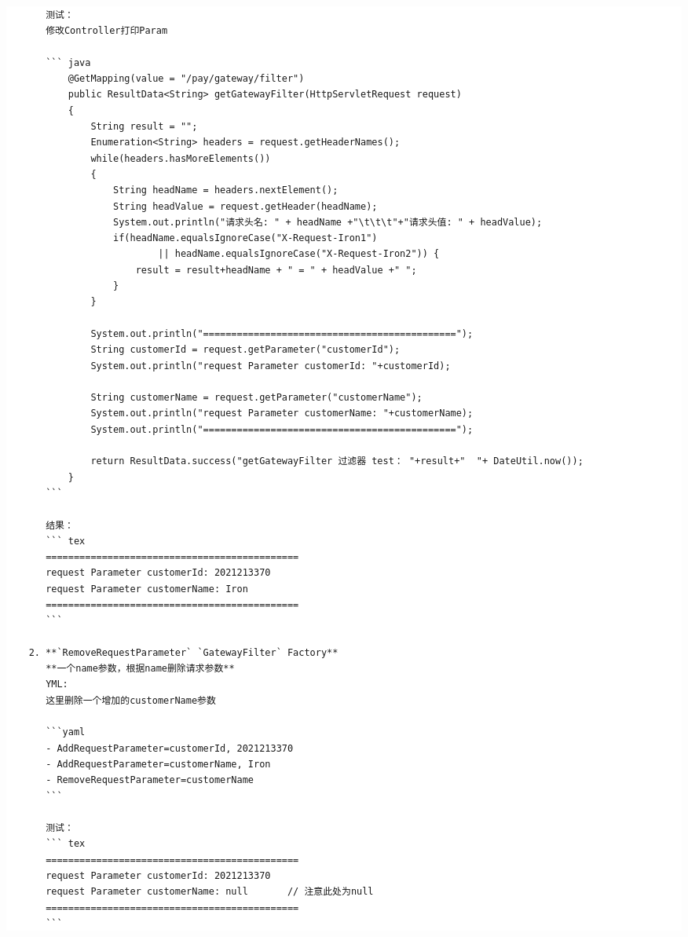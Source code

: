            测试：
           修改Controller打印Param
   
           ``` java
               @GetMapping(value = "/pay/gateway/filter")
               public ResultData<String> getGatewayFilter(HttpServletRequest request)
               {
                   String result = "";
                   Enumeration<String> headers = request.getHeaderNames();
                   while(headers.hasMoreElements())
                   {
                       String headName = headers.nextElement();
                       String headValue = request.getHeader(headName);
                       System.out.println("请求头名: " + headName +"\t\t\t"+"请求头值: " + headValue);
                       if(headName.equalsIgnoreCase("X-Request-Iron1")
                               || headName.equalsIgnoreCase("X-Request-Iron2")) {
                           result = result+headName + " = " + headValue +" ";
                       }
                   }
           
                   System.out.println("=============================================");
                   String customerId = request.getParameter("customerId");
                   System.out.println("request Parameter customerId: "+customerId);
           
                   String customerName = request.getParameter("customerName");
                   System.out.println("request Parameter customerName: "+customerName);
                   System.out.println("=============================================");
           
                   return ResultData.success("getGatewayFilter 过滤器 test： "+result+"  "+ DateUtil.now());
               }
           ```
   
           结果：
           ``` tex
           =============================================
           request Parameter customerId: 2021213370
           request Parameter customerName: Iron
           =============================================
           ```
   
        2. **`RemoveRequestParameter` `GatewayFilter` Factory**
           **一个name参数，根据name删除请求参数**
           YML:
           这里删除一个增加的customerName参数
   
           ```yaml
           - AddRequestParameter=customerId, 2021213370
           - AddRequestParameter=customerName, Iron
           - RemoveRequestParameter=customerName
           ```
   
           测试：
           ``` tex
           =============================================
           request Parameter customerId: 2021213370
           request Parameter customerName: null	      // 注意此处为null
           =============================================
           ```
